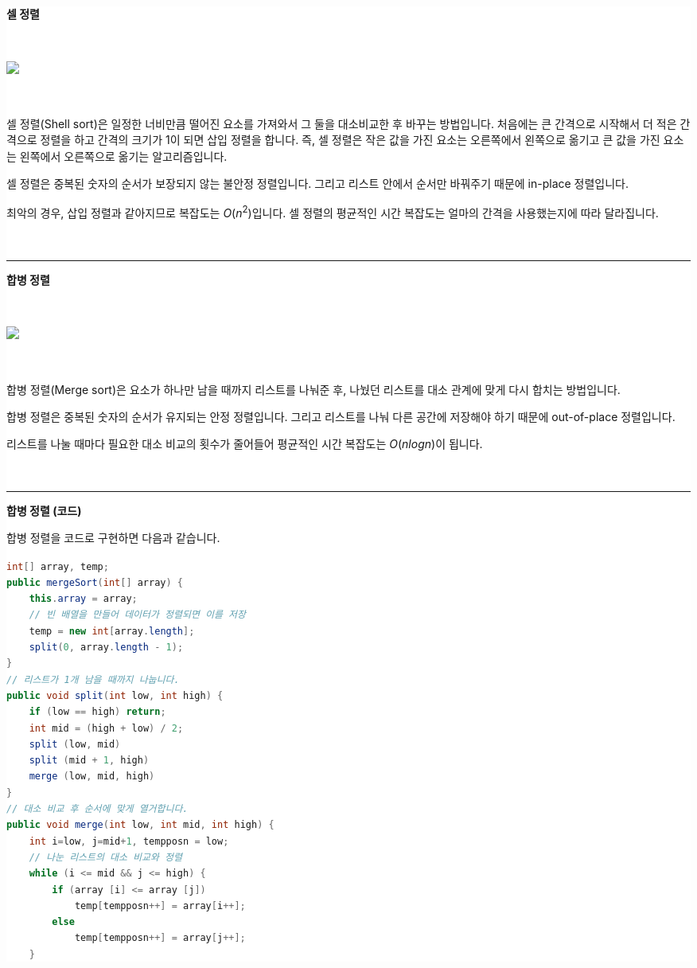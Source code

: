 **셀 정렬**

 <br>

![](https://cphinf.pstatic.net/mooc/20210430_190/1619765355766dwBAp_PNG/mceclip0.png)

 <br>

셀 정렬(Shell sort)은 일정한 너비만큼 떨어진 요소를 가져와서 그 둘을 대소비교한 후 바꾸는 방법입니다. 처음에는 큰 간격으로 시작해서 더 적은 간격으로 정렬을 하고 간격의 크기가 1이 되면 삽입 정렬을 합니다. 즉, 셀 정렬은 작은 값을 가진 요소는 오른쪽에서 왼쪽으로 옮기고 큰 값을 가진 요소는 왼쪽에서 오른쪽으로 옮기는 알고리즘입니다.

 

셀 정렬은 중복된 숫자의 순서가 보장되지 않는 불안정 정렬입니다. 그리고 리스트 안에서 순서만 바꿔주기 때문에 in-place 정렬입니다.

 

최악의 경우, 삽입 정렬과 같아지므로 복잡도는 $O(n^2)$입니다. 셀 정렬의 평균적인 시간 복잡도는 얼마의 간격을 사용했는지에 따라 달라집니다.

<br>
<HR>

**합병 정렬**

 <br>

![](https://cphinf.pstatic.net/mooc/20210430_27/1619765873561n3Ccy_PNG/mceclip0.png)

 <br>

합병 정렬(Merge sort)은 요소가 하나만 남을 때까지 리스트를 나눠준 후, 나눴던 리스트를 대소 관계에 맞게 다시 합치는 방법입니다.

 

합병 정렬은 중복된 숫자의 순서가 유지되는 안정 정렬입니다. 그리고 리스트를 나눠 다른 공간에 저장해야 하기 때문에 out-of-place 정렬입니다.

 

리스트를 나눌 때마다 필요한 대소 비교의 횟수가 줄어들어 평균적인 시간 복잡도는 $O(nlogn)$이 됩니다.


<br>
<HR>

**합병 정렬 (코드)**

합병 정렬을 코드로 구현하면 다음과 같습니다.

 
```java
int[] array, temp;
public mergeSort(int[] array) {
	this.array = array;
	// 빈 배열을 만들어 데이터가 정렬되면 이를 저장
	temp = new int[array.length];
	split(0, array.length - 1);
}
// 리스트가 1개 남을 때까지 나눕니다.
public void split(int low, int high) {
	if (low == high) return;
	int mid = (high + low) / 2;
	split (low, mid)
	split (mid + 1, high)
	merge (low, mid, high)
}
// 대소 비교 후 순서에 맞게 열거합니다.
public void merge(int low, int mid, int high) {
	int i=low, j=mid+1, tempposn = low;
	// 나눈 리스트의 대소 비교와 정렬
	while (i <= mid && j <= high) {
		if (array [i] <= array [j])
			temp[tempposn++] = array[i++];
		else
			temp[tempposn++] = array[j++];
	}
```